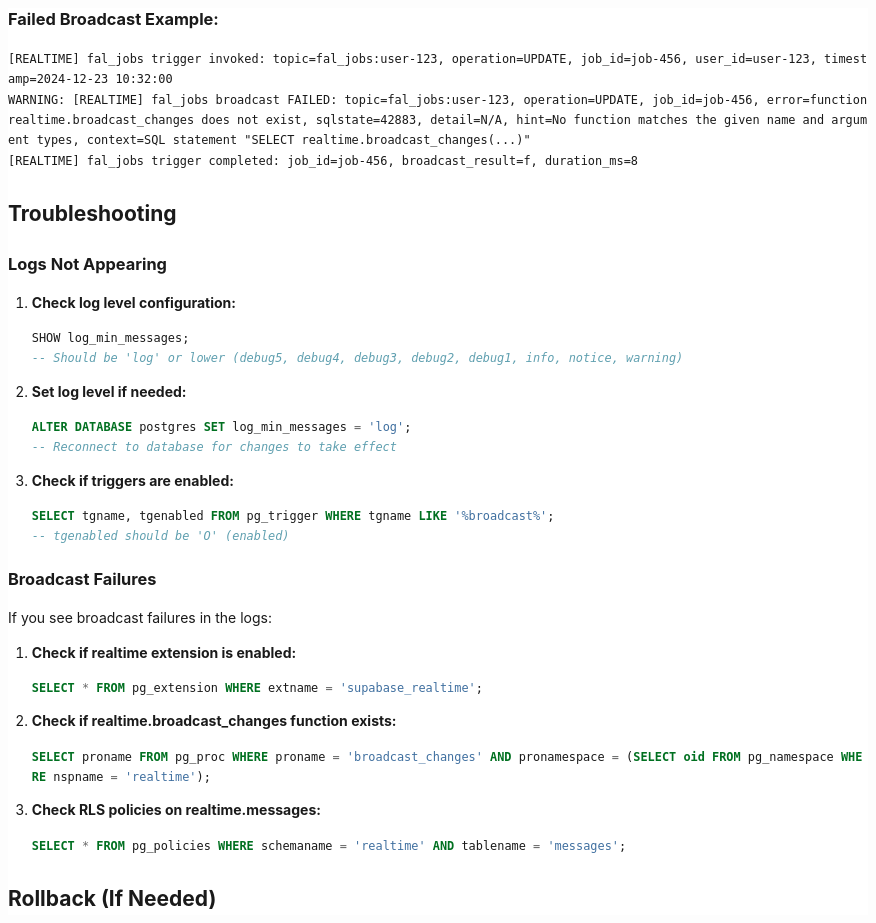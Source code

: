 ### Failed Broadcast Example:
```
[REALTIME] fal_jobs trigger invoked: topic=fal_jobs:user-123, operation=UPDATE, job_id=job-456, user_id=user-123, timestamp=2024-12-23 10:32:00
WARNING: [REALTIME] fal_jobs broadcast FAILED: topic=fal_jobs:user-123, operation=UPDATE, job_id=job-456, error=function realtime.broadcast_changes does not exist, sqlstate=42883, detail=N/A, hint=No function matches the given name and argument types, context=SQL statement "SELECT realtime.broadcast_changes(...)"
[REALTIME] fal_jobs trigger completed: job_id=job-456, broadcast_result=f, duration_ms=8
```

## Troubleshooting

### Logs Not Appearing

1. **Check log level configuration:**
   ```sql
   SHOW log_min_messages;
   -- Should be 'log' or lower (debug5, debug4, debug3, debug2, debug1, info, notice, warning)
   ```

2. **Set log level if needed:**
   ```sql
   ALTER DATABASE postgres SET log_min_messages = 'log';
   -- Reconnect to database for changes to take effect
   ```

3. **Check if triggers are enabled:**
   ```sql
   SELECT tgname, tgenabled FROM pg_trigger WHERE tgname LIKE '%broadcast%';
   -- tgenabled should be 'O' (enabled)
   ```

### Broadcast Failures

If you see broadcast failures in the logs:

1. **Check if realtime extension is enabled:**
   ```sql
   SELECT * FROM pg_extension WHERE extname = 'supabase_realtime';
   ```

2. **Check if realtime.broadcast_changes function exists:**
   ```sql
   SELECT proname FROM pg_proc WHERE proname = 'broadcast_changes' AND pronamespace = (SELECT oid FROM pg_namespace WHERE nspname = 'realtime');
   ```

3. **Check RLS policies on realtime.messages:**
   ```sql
   SELECT * FROM pg_policies WHERE schemaname = 'realtime' AND tablename = 'messages';
   ```

## Rollback (If Needed)
